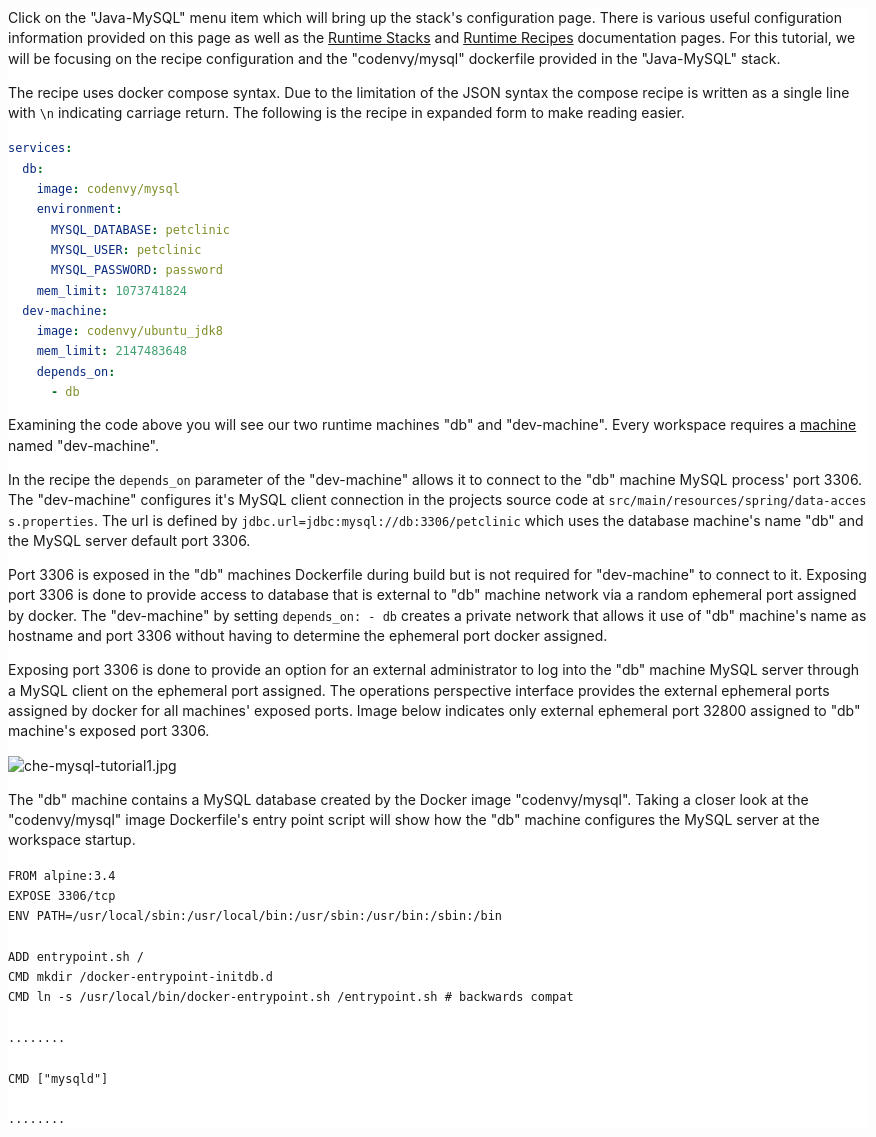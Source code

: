 Click on the "Java-MySQL" menu item which will bring up the stack's configuration page. There is various useful configuration information provided on this page as well as the [Runtime Stacks]({{base}}{{site.links["ws-stacks"]}}) and [Runtime Recipes]({{base}}{{site.links["ws-recipes"]}}) documentation pages. For this tutorial, we will be focusing on the recipe configuration and the "codenvy/mysql" dockerfile provided in the "Java-MySQL" stack.

The recipe uses docker compose syntax. Due to the limitation of the JSON syntax the compose recipe is written as a single line with `\n` indicating carriage return. The following is the recipe in expanded form to make reading easier.

```yaml    
services:
  db:
    image: codenvy/mysql
    environment:
      MYSQL_DATABASE: petclinic
      MYSQL_USER: petclinic
      MYSQL_PASSWORD: password
    mem_limit: 1073741824
  dev-machine:
    image: codenvy/ubuntu_jdk8
    mem_limit: 2147483648
    depends_on:
      - db
```

Examining the code above you will see our two runtime machines "db" and "dev-machine". Every workspace requires a [machine]({{base}}{{site.links["ws-machines"]}}) named "dev-machine".

In the recipe the `depends_on` parameter of the "dev-machine" allows it to connect to the "db" machine MySQL process' port 3306. The "dev-machine" configures it's MySQL client connection in the projects source code at `src/main/resources/spring/data-access.properties`. The url is defined by `jdbc.url=jdbc:mysql://db:3306/petclinic` which uses the database machine's name "db" and the MySQL server default port 3306.

Port 3306 is exposed in the "db" machines Dockerfile during build but is not required for "dev-machine" to connect to it. Exposing port 3306 is done to provide access to database that is external to "db" machine network via a random ephemeral port assigned by docker. The "dev-machine" by setting `depends_on: - db` creates a private network that allows it use of "db" machine's name as hostname and port 3306 without having to determine the ephemeral port docker assigned.

Exposing port 3306 is done to provide an option for an external administrator to log into the "db" machine MySQL server through a MySQL client on the ephemeral port assigned. The operations perspective interface provides the external ephemeral ports assigned by docker for all machines' exposed ports. Image below indicates only external ephemeral port 32800 assigned to "db" machine's exposed port 3306.

![che-mysql-tutorial1.jpg]({{base}}{{site.links["che-mysql-tutorial1.jpg"]}})

The "db" machine contains a MySQL database created by the Docker image "codenvy/mysql". Taking a closer look at the "codenvy/mysql" image Dockerfile's entry point script will show how the "db" machine configures the MySQL server at the workspace startup.

```text  
FROM alpine:3.4
EXPOSE 3306/tcp
ENV PATH=/usr/local/sbin:/usr/local/bin:/usr/sbin:/usr/bin:/sbin:/bin

ADD entrypoint.sh /
CMD mkdir /docker-entrypoint-initdb.d
CMD ln -s /usr/local/bin/docker-entrypoint.sh /entrypoint.sh # backwards compat

........

CMD ["mysqld"]

........

```
